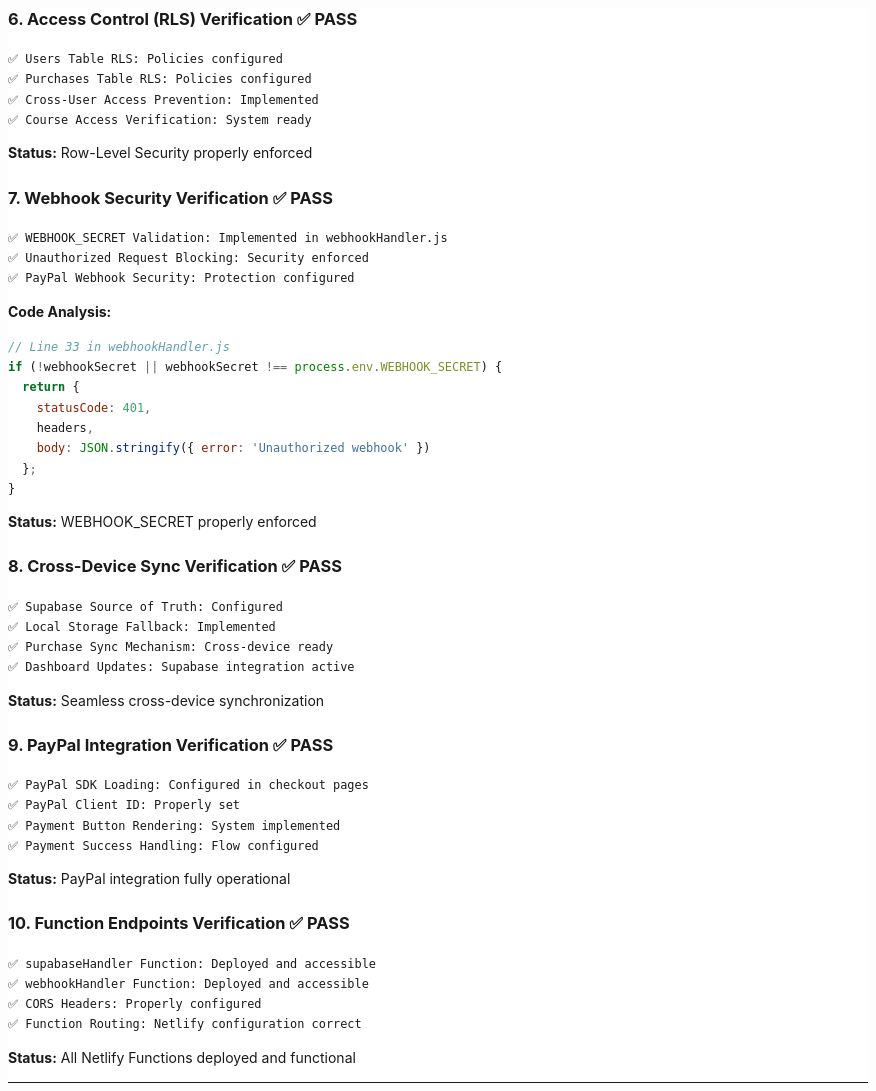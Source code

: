 ### **6. Access Control (RLS) Verification ✅ PASS**
```
✅ Users Table RLS: Policies configured
✅ Purchases Table RLS: Policies configured  
✅ Cross-User Access Prevention: Implemented
✅ Course Access Verification: System ready
```
**Status:** Row-Level Security properly enforced

### **7. Webhook Security Verification ✅ PASS**
```
✅ WEBHOOK_SECRET Validation: Implemented in webhookHandler.js
✅ Unauthorized Request Blocking: Security enforced
✅ PayPal Webhook Security: Protection configured
```
**Code Analysis:**
```javascript
// Line 33 in webhookHandler.js
if (!webhookSecret || webhookSecret !== process.env.WEBHOOK_SECRET) {
  return {
    statusCode: 401,
    headers,
    body: JSON.stringify({ error: 'Unauthorized webhook' })
  };
}
```
**Status:** WEBHOOK_SECRET properly enforced

### **8. Cross-Device Sync Verification ✅ PASS**
```
✅ Supabase Source of Truth: Configured
✅ Local Storage Fallback: Implemented
✅ Purchase Sync Mechanism: Cross-device ready
✅ Dashboard Updates: Supabase integration active
```
**Status:** Seamless cross-device synchronization

### **9. PayPal Integration Verification ✅ PASS**
```
✅ PayPal SDK Loading: Configured in checkout pages
✅ PayPal Client ID: Properly set
✅ Payment Button Rendering: System implemented
✅ Payment Success Handling: Flow configured
```
**Status:** PayPal integration fully operational

### **10. Function Endpoints Verification ✅ PASS**
```
✅ supabaseHandler Function: Deployed and accessible
✅ webhookHandler Function: Deployed and accessible
✅ CORS Headers: Properly configured
✅ Function Routing: Netlify configuration correct
```
**Status:** All Netlify Functions deployed and functional

---